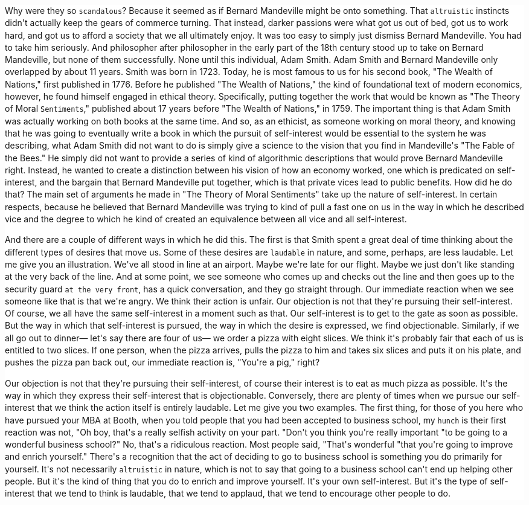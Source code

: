 Why were they so `scandalous`? Because it seemed as if Bernard Mandeville might be onto something. That `altruistic` instincts didn't actually keep the gears of commerce turning. That instead, darker passions were what got us out of bed, got us to work hard, and got us to afford a society that we all ultimately enjoy. It was too easy to simply just dismiss Bernard Mandeville. You had to take him seriously. And philosopher after philosopher in the early part of the 18th century stood up to take on Bernard Mandeville, but none of them successfully. None until this individual, Adam Smith. Adam Smith and Bernard Mandeville only overlapped by about 11 years. Smith was born in 1723. Today, he is most famous to us for his second book, "The Wealth of Nations," first published in 1776. Before he published "The Wealth of Nations," the kind of foundational text of modern economics, however, he found himself engaged in ethical theory. Specifically, putting together the work that would be known as "The Theory of Moral `Sentiments`," published about 17 years before "The Wealth of Nations," in 1759. The important thing is that Adam Smith was actually working on both books at the same time. And so, as an ethicist, as someone working on moral theory, and knowing that he was going to eventually write a book in which the pursuit of self-interest would be essential to the system he was describing, what Adam Smith did not want to do is simply give a science to the vision that you find in Mandeville's "The Fable of the Bees." He simply did not want to provide a series of kind of algorithmic descriptions that would prove Bernard Mandeville right. Instead, he wanted to create a distinction between his vision of how an economy worked, one which is predicated on self-interest, and the bargain that Bernard Mandeville put together, which is that private vices lead to public benefits. How did he do that? The main set of arguments he made in "The Theory of Moral Sentiments" take up the nature of self-interest. In certain respects, because he believed that Bernard Mandeville was trying to kind of pull a fast one on us in the way in which he described vice and the degree to which he kind of created an equivalence between all vice and all self-interest. 

And there are a couple of different ways in which he did this. The first is that Smith spent a great deal of time thinking about the different types of desires that move us. Some of these desires are `laudable` in nature, and some, perhaps, are less laudable. Let me give you an illustration. We've all stood in line at an airport. Maybe we're late for our flight. Maybe we just don't like standing at the very back of the line. And at some point, we see someone who comes up and checks out the line and then goes up to the security guard `at the very front`, has a quick conversation, and they go straight through. Our immediate reaction when we see someone like that is that we're angry. We think their action is unfair. Our objection is not that they're pursuing their self-interest. Of course, we all have the same self-interest in a moment such as that. Our self-interest is to get to the gate as soon as possible. But the way in which that self-interest is pursued, the way in which the desire is expressed, we find objectionable. Similarly, if we all go out to dinner— let's say there are four of us— we order a pizza with eight slices. We think it's probably fair that each of us is entitled to two slices. If one person, when the pizza arrives, pulls the pizza to him and takes six slices and puts it on his plate, and pushes the pizza pan back out, our immediate reaction is, "You're a pig," right? 

Our objection is not that they're pursuing their self-interest, of course their interest is to eat as much pizza as possible. It's the way in which they express their self-interest that is objectionable. Conversely, there are plenty of times when we pursue our self-interest that we think the action itself is entirely laudable. Let me give you two examples. The first thing, for those of you here who have pursued your MBA at Booth, when you told people that you had been accepted to business school, my `hunch` is their first reaction was not, "Oh boy, that's a really selfish activity on your part. "Don't you think you're really important "to be going to a wonderful business school?" No, that's a ridiculous reaction. Most people said, "That's wonderful "that you're going to improve and enrich yourself." There's a recognition that the act of deciding to go to business school is something you do primarily for yourself. It's not necessarily `altruistic` in nature, which is not to say that going to a business school can't end up helping other people. But it's the kind of thing that you do to enrich and improve yourself. It's your own self-interest. But it's the type of self-interest that we tend to think is laudable, that we tend to applaud, that we tend to encourage other people to do. 
